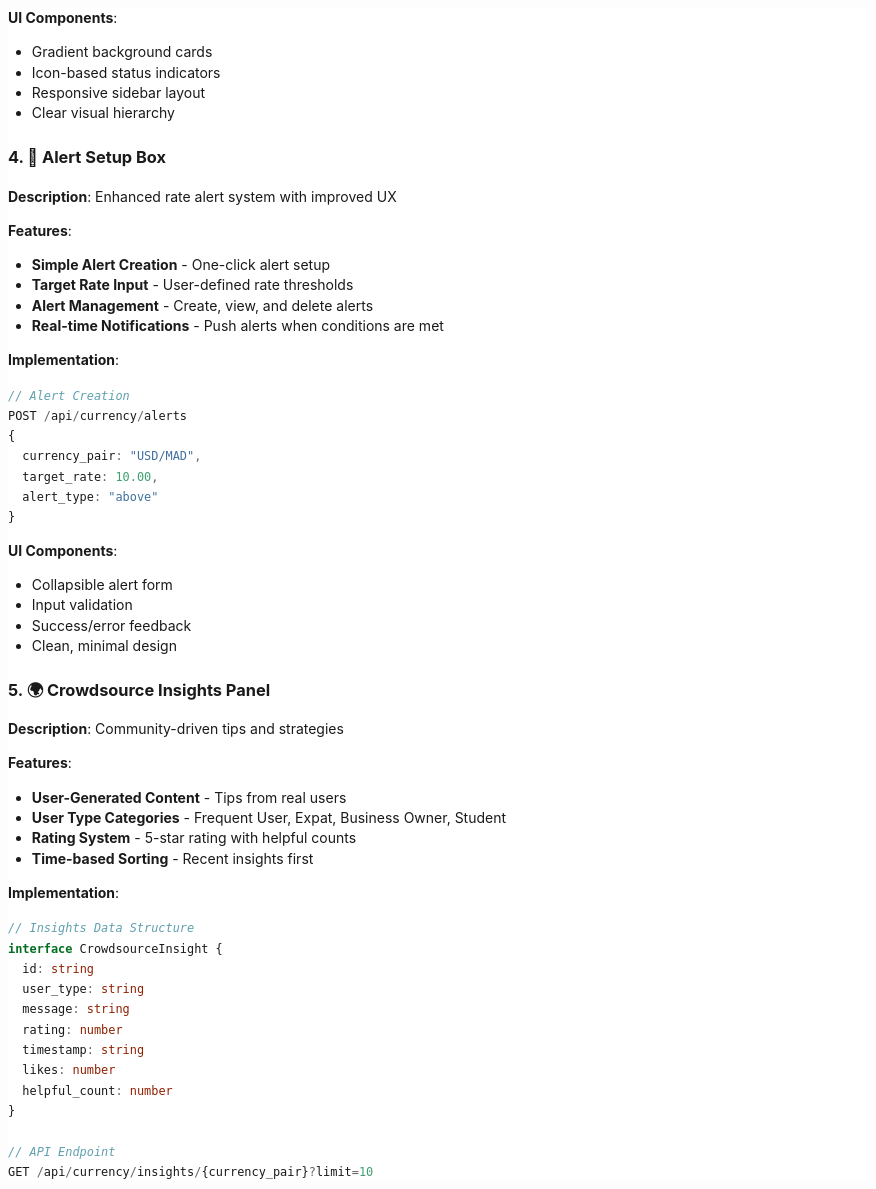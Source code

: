 **UI Components**:
- Gradient background cards
- Icon-based status indicators
- Responsive sidebar layout
- Clear visual hierarchy

### 4. 🔔 Alert Setup Box

**Description**: Enhanced rate alert system with improved UX

**Features**:
- **Simple Alert Creation** - One-click alert setup
- **Target Rate Input** - User-defined rate thresholds
- **Alert Management** - Create, view, and delete alerts
- **Real-time Notifications** - Push alerts when conditions are met

**Implementation**:
```typescript
// Alert Creation
POST /api/currency/alerts
{
  currency_pair: "USD/MAD",
  target_rate: 10.00,
  alert_type: "above"
}
```

**UI Components**:
- Collapsible alert form
- Input validation
- Success/error feedback
- Clean, minimal design

### 5. 🌍 Crowdsource Insights Panel

**Description**: Community-driven tips and strategies

**Features**:
- **User-Generated Content** - Tips from real users
- **User Type Categories** - Frequent User, Expat, Business Owner, Student
- **Rating System** - 5-star rating with helpful counts
- **Time-based Sorting** - Recent insights first

**Implementation**:
```typescript
// Insights Data Structure
interface CrowdsourceInsight {
  id: string
  user_type: string
  message: string
  rating: number
  timestamp: string
  likes: number
  helpful_count: number
}

// API Endpoint
GET /api/currency/insights/{currency_pair}?limit=10
```
